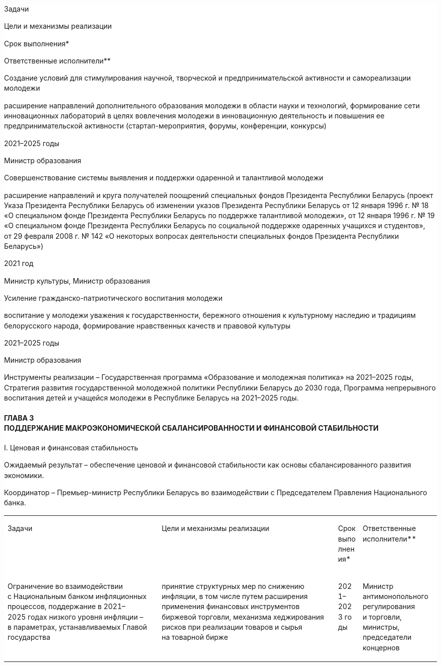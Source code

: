 <td><p>Задачи</p></td>
<td><p>Цели и механизмы реализации</p></td>
<td><p>Срок выполнения*</p></td>
<td><p>Ответственные исполнители**</p></td>
</tr>
<tr>
<td><p>Создание условий для стимулирования научной, творческой и предпринимательской активности и самореализации молодежи</p></td>
<td><p>расширение направлений дополнительного образования молодежи в области науки и технологий, формирование сети инновационных лабораторий в целях вовлечения молодежи в инновационную деятельность и повышения ее предпринимательской активности (стартап-мероприятия, форумы, конференции, конкурсы) </p></td>
<td><p>2021–2025 годы </p></td>
<td><p>Министр образования</p></td>
</tr>
<tr>
<td><p>Совершенствование системы выявления и поддержки одаренной и талантливой молодежи</p></td>
<td><p>расширение направлений и круга получателей поощрений специальных фондов Президента Республики Беларусь (проект Указа Президента Республики Беларусь об изменении указов Президента Республики Беларусь от 12 января 1996 г. № 18 «О специальном фонде Президента Республики Беларусь по поддержке талантливой молодежи», от 12 января 1996 г. № 19 «О специальном фонде Президента Республики Беларусь по социальной поддержке одаренных учащихся и студентов», от 29 февраля 2008 г. № 142 «О некоторых вопросах деятельности специальных фондов Президента Республики Беларусь»)</p></td>
<td><p>2021 год</p></td>
<td><p>Министр культуры, Министр образования</p></td>
</tr>
<tr>
<td><p>Усиление гражданско-патриотического воспитания молодежи</p></td>
<td><p>воспитание у молодежи уважения к государственности, бережного отношения к культурному наследию и традициям белорусского народа, формирование нравственных качеств и правовой культуры </p></td>
<td><p>2021–2025 годы </p></td>
<td><p>Министр образования</p></td>
</tr>
</table>
<p></p>
<p>Инструменты реализации – Государственная программа «Образование и молодежная политика» на 2021–2025 годы, Стратегия развития государственной молодежной политики Республики Беларусь до 2030 года, Программа непрерывного воспитания детей и учащейся молодежи в Республике Беларусь на 2021–2025 годы.</p>
<h4>ГЛАВА 3<br>ПОДДЕРЖАНИЕ МАКРОЭКОНОМИЧЕСКОЙ СБАЛАНСИРОВАННОСТИ И ФИНАНСОВОЙ СТАБИЛЬНОСТИ</h4>
<p>I. Ценовая и финансовая стабильность</p>
<p></p>
<p>Ожидаемый результат – обеспечение ценовой и финансовой стабильности как основы сбалансированного развития экономики.</p>
<p>Координатор – Премьер-министр Республики Беларусь во взаимодействии с Председателем Правления Национального банка.</p>
<p></p>
<table>
<tr>
<td><p>Задачи</p></td>
<td><p>Цели и механизмы реализации</p></td>
<td><p>Срок выполнения*</p></td>
<td><p>Ответственные исполнители**</p></td>
</tr>
<tr>
<td><p>Ограничение во взаимодействии с Национальным банком инфляционных процессов, поддержание в 2021–2025 годах низкого уровня инфляции – в параметрах, устанавливаемых Главой государства</p></td>
<td><p>принятие структурных мер по снижению инфляции, в том числе путем расширения применения финансовых инструментов биржевой торговли, механизма хеджирования рисков при реализации товаров и сырья на товарной бирже</p></td>
<td><p>2021–2023 годы</p></td>
<td><p>Министр антимонопольного регулирования и торговли, министры, председатели концернов</p></td>
</tr>
<tr>